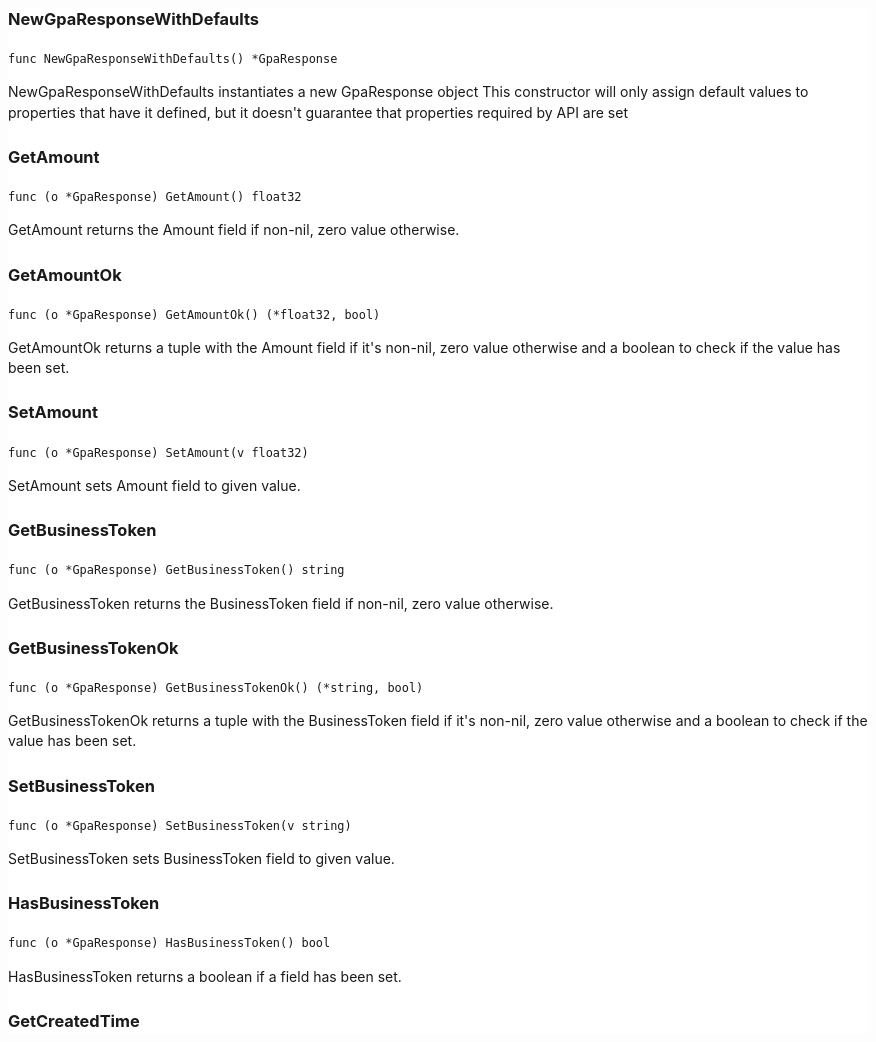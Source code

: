 ### NewGpaResponseWithDefaults

`func NewGpaResponseWithDefaults() *GpaResponse`

NewGpaResponseWithDefaults instantiates a new GpaResponse object
This constructor will only assign default values to properties that have it defined,
but it doesn't guarantee that properties required by API are set

### GetAmount

`func (o *GpaResponse) GetAmount() float32`

GetAmount returns the Amount field if non-nil, zero value otherwise.

### GetAmountOk

`func (o *GpaResponse) GetAmountOk() (*float32, bool)`

GetAmountOk returns a tuple with the Amount field if it's non-nil, zero value otherwise
and a boolean to check if the value has been set.

### SetAmount

`func (o *GpaResponse) SetAmount(v float32)`

SetAmount sets Amount field to given value.


### GetBusinessToken

`func (o *GpaResponse) GetBusinessToken() string`

GetBusinessToken returns the BusinessToken field if non-nil, zero value otherwise.

### GetBusinessTokenOk

`func (o *GpaResponse) GetBusinessTokenOk() (*string, bool)`

GetBusinessTokenOk returns a tuple with the BusinessToken field if it's non-nil, zero value otherwise
and a boolean to check if the value has been set.

### SetBusinessToken

`func (o *GpaResponse) SetBusinessToken(v string)`

SetBusinessToken sets BusinessToken field to given value.

### HasBusinessToken

`func (o *GpaResponse) HasBusinessToken() bool`

HasBusinessToken returns a boolean if a field has been set.

### GetCreatedTime
